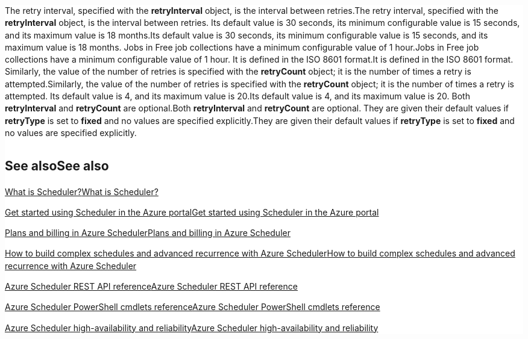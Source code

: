 <span data-ttu-id="3565d-205">The retry interval, specified with the **retryInterval** object, is the interval between retries.</span><span class="sxs-lookup"><span data-stu-id="3565d-205">The retry interval, specified with the **retryInterval** object, is the interval between retries.</span></span> <span data-ttu-id="3565d-206">Its default value is 30 seconds, its minimum configurable value is 15 seconds, and its maximum value is 18 months.</span><span class="sxs-lookup"><span data-stu-id="3565d-206">Its default value is 30 seconds, its minimum configurable value is 15 seconds, and its maximum value is 18 months.</span></span> <span data-ttu-id="3565d-207">Jobs in Free job collections have a minimum configurable value of 1 hour.</span><span class="sxs-lookup"><span data-stu-id="3565d-207">Jobs in Free job collections have a minimum configurable value of 1 hour.</span></span>  <span data-ttu-id="3565d-208">It is defined in the ISO 8601 format.</span><span class="sxs-lookup"><span data-stu-id="3565d-208">It is defined in the ISO 8601 format.</span></span> <span data-ttu-id="3565d-209">Similarly, the value of the number of retries is specified with the **retryCount** object; it is the number of times a retry is attempted.</span><span class="sxs-lookup"><span data-stu-id="3565d-209">Similarly, the value of the number of retries is specified with the **retryCount** object; it is the number of times a retry is attempted.</span></span> <span data-ttu-id="3565d-210">Its default value is 4, and its maximum value is 20\.</span><span class="sxs-lookup"><span data-stu-id="3565d-210">Its default value is 4, and its maximum value is 20\.</span></span> <span data-ttu-id="3565d-211">Both **retryInterval** and **retryCount** are optional.</span><span class="sxs-lookup"><span data-stu-id="3565d-211">Both **retryInterval** and **retryCount** are optional.</span></span> <span data-ttu-id="3565d-212">They are given their default values if **retryType** is set to **fixed** and no values are specified explicitly.</span><span class="sxs-lookup"><span data-stu-id="3565d-212">They are given their default values if **retryType** is set to **fixed** and no values are specified explicitly.</span></span>

## <a name="see-also"></a><span data-ttu-id="3565d-213">See also</span><span class="sxs-lookup"><span data-stu-id="3565d-213">See also</span></span>
 [<span data-ttu-id="3565d-214">What is Scheduler?</span><span class="sxs-lookup"><span data-stu-id="3565d-214">What is Scheduler?</span></span>](scheduler-intro.md)

 [<span data-ttu-id="3565d-215">Get started using Scheduler in the Azure portal</span><span class="sxs-lookup"><span data-stu-id="3565d-215">Get started using Scheduler in the Azure portal</span></span>](scheduler-get-started-portal.md)

 [<span data-ttu-id="3565d-216">Plans and billing in Azure Scheduler</span><span class="sxs-lookup"><span data-stu-id="3565d-216">Plans and billing in Azure Scheduler</span></span>](scheduler-plans-billing.md)

 [<span data-ttu-id="3565d-217">How to build complex schedules and advanced recurrence with Azure Scheduler</span><span class="sxs-lookup"><span data-stu-id="3565d-217">How to build complex schedules and advanced recurrence with Azure Scheduler</span></span>](scheduler-advanced-complexity.md)

 [<span data-ttu-id="3565d-218">Azure Scheduler REST API reference</span><span class="sxs-lookup"><span data-stu-id="3565d-218">Azure Scheduler REST API reference</span></span>](https://msdn.microsoft.com/library/mt629143)

 [<span data-ttu-id="3565d-219">Azure Scheduler PowerShell cmdlets reference</span><span class="sxs-lookup"><span data-stu-id="3565d-219">Azure Scheduler PowerShell cmdlets reference</span></span>](scheduler-powershell-reference.md)

 [<span data-ttu-id="3565d-220">Azure Scheduler high-availability and reliability</span><span class="sxs-lookup"><span data-stu-id="3565d-220">Azure Scheduler high-availability and reliability</span></span>](scheduler-high-availability-reliability.md)
